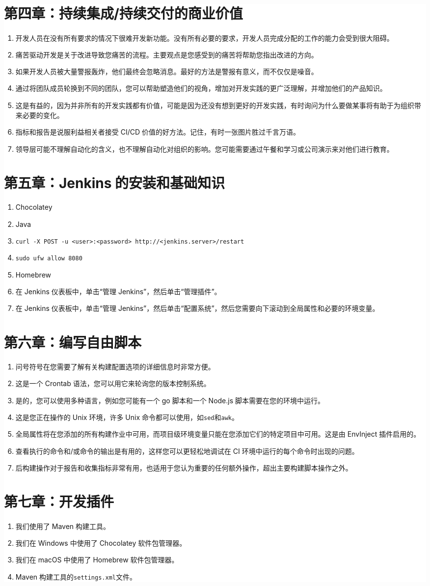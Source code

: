 # 第四章：持续集成/持续交付的商业价值

1.  开发人员在没有所有要求的情况下很难开发新功能。没有所有必要的要求，开发人员完成分配的工作的能力会受到很大阻碍。

1.  痛苦驱动开发是关于改进导致您痛苦的流程。主要观点是您感受到的痛苦将帮助您指出改进的方向。

1.  如果开发人员被大量警报轰炸，他们最终会忽略消息。最好的方法是警报有意义，而不仅仅是噪音。

1.  通过将团队成员轮换到不同的团队，您可以帮助塑造他们的视角，增加对开发实践的更广泛理解，并增加他们的产品知识。

1.  这是有益的，因为并非所有的开发实践都有价值，可能是因为还没有想到更好的开发实践，有时询问为什么要做某事将有助于为组织带来必要的变化。

1.  指标和报告是说服利益相关者接受 CI/CD 价值的好方法。记住，有时一张图片胜过千言万语。

1.  领导层可能不理解自动化的含义，也不理解自动化对组织的影响。您可能需要通过午餐和学习或公司演示来对他们进行教育。

# 第五章：Jenkins 的安装和基础知识

1.  Chocolatey

1.  Java

1.  `curl -X POST -u <user>:<password> http://<jenkins.server>/restart`

1.  `sudo ufw allow 8080`

1.  Homebrew

1.  在 Jenkins 仪表板中，单击“管理 Jenkins”，然后单击“管理插件”。

1.  在 Jenkins 仪表板中，单击“管理 Jenkins”，然后单击“配置系统”，然后您需要向下滚动到全局属性和必要的环境变量。

# 第六章：编写自由脚本

1.  问号符号在您需要了解有关构建配置选项的详细信息时非常方便。

1.  这是一个 Crontab 语法，您可以用它来轮询您的版本控制系统。

1.  是的，您可以使用多种语言，例如您可能有一个 go 脚本和一个 Node.js 脚本需要在您的环境中运行。

1.  这是您正在操作的 Unix 环境，许多 Unix 命令都可以使用，如`sed`和`awk`。

1.  全局属性将在您添加的所有构建作业中可用，而项目级环境变量只能在您添加它们的特定项目中可用。这是由 EnvInject 插件启用的。

1.  查看执行的命令和/或命令的输出是有用的，这样您可以更轻松地调试在 CI 环境中运行的每个命令时出现的问题。

1.  后构建操作对于报告和收集指标非常有用，也适用于您认为重要的任何额外操作，超出主要构建脚本操作之外。

# 第七章：开发插件

1.  我们使用了 Maven 构建工具。

1.  我们在 Windows 中使用了 Chocolatey 软件包管理器。

1.  我们在 macOS 中使用了 Homebrew 软件包管理器。

1.  Maven 构建工具的`settings.xml`文件。
